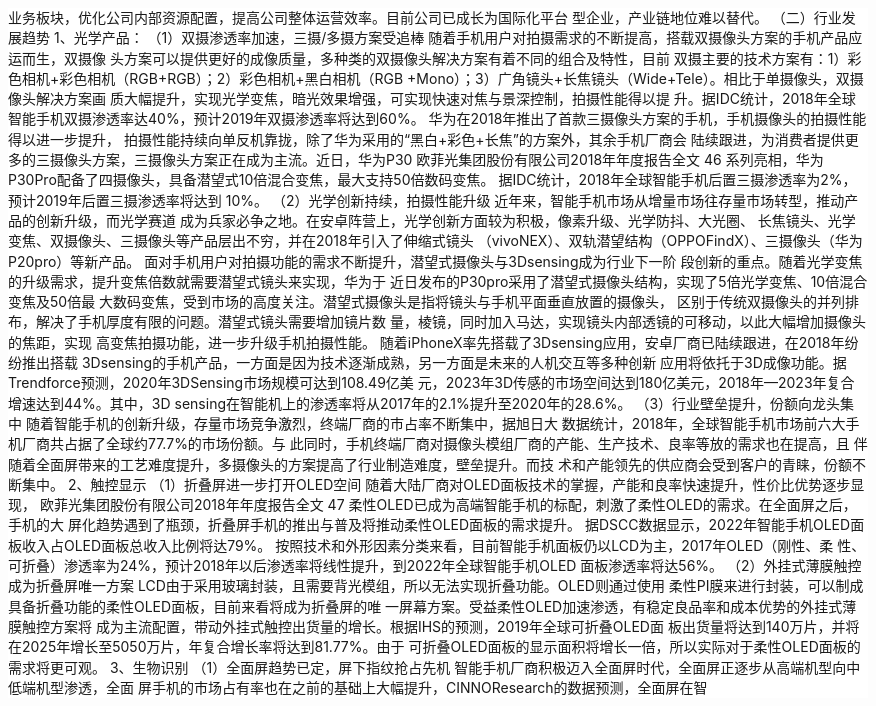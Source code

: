 业务板块，优化公司内部资源配置，提高公司整体运营效率。目前公司已成长为国际化平台
型企业，产业链地位难以替代。
（二）行业发展趋势
1、光学产品：
（1）双摄渗透率加速，三摄/多摄方案受追棒
随着手机用户对拍摄需求的不断提高，搭载双摄像头方案的手机产品应运而生，双摄像
头方案可以提供更好的成像质量，多种类的双摄像头解决方案有着不同的组合及特性，目前
双摄主要的技术方案有：1）彩色相机+彩色相机（RGB+RGB）；2）彩色相机+黑白相机（RGB
+Mono）；3）广角镜头+长焦镜头（Wide+Tele）。相比于单摄像头，双摄像头解决方案画
质大幅提升，实现光学变焦，暗光效果增强，可实现快速对焦与景深控制，拍摄性能得以提
升。据IDC统计，2018年全球智能手机双摄渗透率达40%，预计2019年双摄渗透率将达到60%。
华为在2018年推出了首款三摄像头方案的手机，手机摄像头的拍摄性能得以进一步提升，
拍摄性能持续向单反机靠拢，除了华为采用的“黑白+彩色+长焦”的方案外，其余手机厂商会
陆续跟进，为消费者提供更多的三摄像头方案，三摄像头方案正在成为主流。近日，华为P30
欧菲光集团股份有限公司2018年年度报告全文
46
系列亮相，华为P30Pro配备了四摄像头，具备潜望式10倍混合变焦，最大支持50倍数码变焦。
据IDC统计，2018年全球智能手机后置三摄渗透率为2%，预计2019年后置三摄渗透率将达到
10%。
（2）光学创新持续，拍摄性能升级
近年来，智能手机市场从增量市场往存量市场转型，推动产品的创新升级，而光学赛道
成为兵家必争之地。在安卓阵营上，光学创新方面较为积极，像素升级、光学防抖、大光圈、
长焦镜头、光学变焦、双摄像头、三摄像头等产品层出不穷，并在2018年引入了伸缩式镜头
（vivoNEX）、双轨潜望结构（OPPOFindX）、三摄像头（华为P20pro）等新产品。
面对手机用户对拍摄功能的需求不断提升，潜望式摄像头与3Dsensing成为行业下一阶
段创新的重点。随着光学变焦的升级需求，提升变焦倍数就需要潜望式镜头来实现，华为于
近日发布的P30pro采用了潜望式摄像头结构，实现了5倍光学变焦、10倍混合变焦及50倍最
大数码变焦，受到市场的高度关注。潜望式摄像头是指将镜头与手机平面垂直放置的摄像头，
区别于传统双摄像头的并列排布，解决了手机厚度有限的问题。潜望式镜头需要增加镜片数
量，棱镜，同时加入马达，实现镜头内部透镜的可移动，以此大幅增加摄像头的焦距，实现
高变焦拍摄功能，进一步升级手机拍摄性能。
随着iPhoneX率先搭载了3Dsensing应用，安卓厂商已陆续跟进，在2018年纷纷推出搭载
3Dsensing的手机产品，一方面是因为技术逐渐成熟，另一方面是未来的人机交互等多种创新
应用将依托于3D成像功能。据Trendforce预测，2020年3DSensing市场规模可达到108.49亿美
元，2023年3D传感的市场空间达到180亿美元，2018年—2023年复合增速达到44%。其中，3D
sensing在智能机上的渗透率将从2017年的2.1%提升至2020年的28.6%。
（3）行业壁垒提升，份额向龙头集中
随着智能手机的创新升级，存量市场竞争激烈，终端厂商的市占率不断集中，据旭日大
数据统计，2018年，全球智能手机市场前六大手机厂商共占据了全球约77.7%的市场份额。与
此同时，手机终端厂商对摄像头模组厂商的产能、生产技术、良率等放的需求也在提高，且
伴随着全面屏带来的工艺难度提升，多摄像头的方案提高了行业制造难度，壁垒提升。而技
术和产能领先的供应商会受到客户的青睐，份额不断集中。
2、触控显示
（1）折叠屏进一步打开OLED空间
随着大陆厂商对OLED面板技术的掌握，产能和良率快速提升，性价比优势逐步显现，
欧菲光集团股份有限公司2018年年度报告全文
47
柔性OLED已成为高端智能手机的标配，刺激了柔性OLED的需求。在全面屏之后，手机的大
屏化趋势遇到了瓶颈，折叠屏手机的推出与普及将推动柔性OLED面板的需求提升。
据DSCC数据显示，2022年智能手机OLED面板收入占OLED面板总收入比例将达79%。
按照技术和外形因素分类来看，目前智能手机面板仍以LCD为主，2017年OLED（刚性、柔
性、可折叠）渗透率为24%，预计2018年以后渗透率将线性提升，到2022年全球智能手机OLED
面板渗透率将达56%。
（2）外挂式薄膜触控成为折叠屏唯一方案
LCD由于采用玻璃封装，且需要背光模组，所以无法实现折叠功能。OLED则通过使用
柔性PI膜来进行封装，可以制成具备折叠功能的柔性OLED面板，目前来看将成为折叠屏的唯
一屏幕方案。受益柔性OLED加速渗透，有稳定良品率和成本优势的外挂式薄膜触控方案将
成为主流配置，带动外挂式触控出货量的增长。根据IHS的预测，2019年全球可折叠OLED面
板出货量将达到140万片，并将在2025年增长至5050万片，年复合增长率将达到81.77%。由于
可折叠OLED面板的显示面积将增长一倍，所以实际对于柔性OLED面板的需求将更可观。
3、生物识别
（1）全面屏趋势已定，屏下指纹抢占先机
智能手机厂商积极迈入全面屏时代，全面屏正逐步从高端机型向中低端机型渗透，全面
屏手机的市场占有率也在之前的基础上大幅提升，CINNOResearch的数据预测，全面屏在智